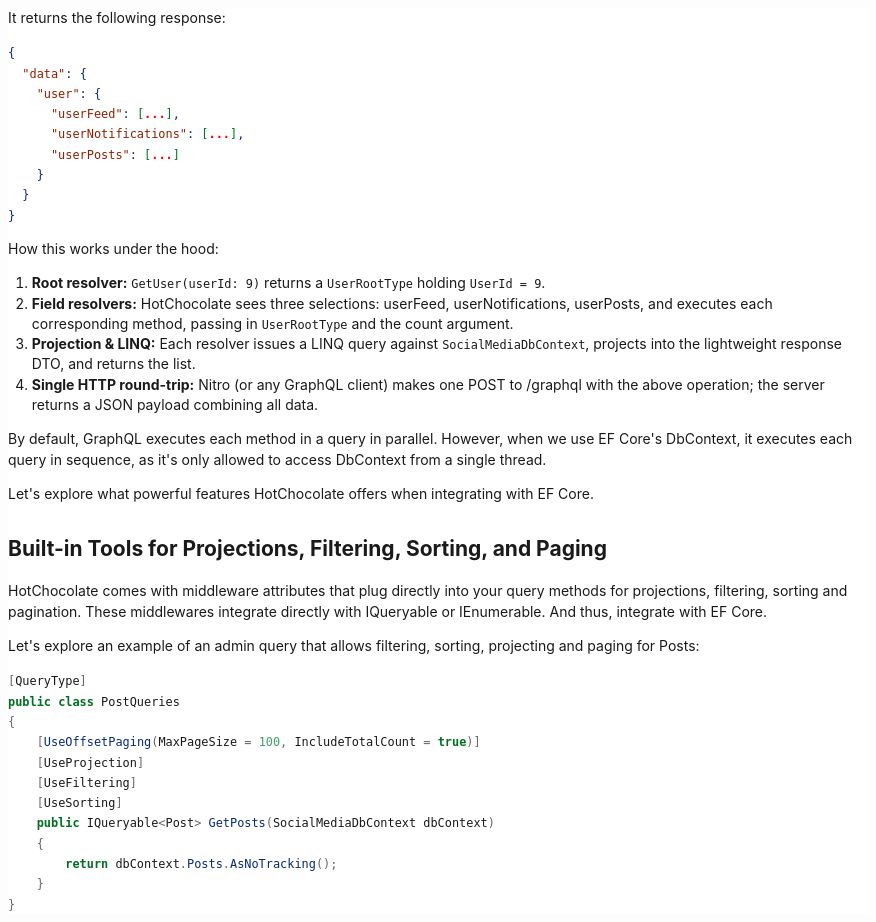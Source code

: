 It returns the following response:

```json
{
  "data": {
    "user": {
      "userFeed": [...],
      "userNotifications": [...],
      "userPosts": [...]
    }
  }
}
```

How this works under the hood:

1.  **Root resolver:** `GetUser(userId: 9)` returns a `UserRootType` holding `UserId = 9`.
2.  **Field resolvers:** HotChocolate sees three selections: userFeed, userNotifications, userPosts, and executes each corresponding method, passing in `UserRootType` and the count argument.
3.  **Projection & LINQ:** Each resolver issues a LINQ query against `SocialMediaDbContext`, projects into the lightweight response DTO, and returns the list.
4.  **Single HTTP round-trip:** Nitro (or any GraphQL client) makes one POST to /graphql with the above operation; the server returns a JSON payload combining all data.

By default, GraphQL executes each method in a query in parallel. However, when we use EF Core's DbContext, it executes each query in sequence, as it's only allowed to access DbContext from a single thread.

Let's explore what powerful features HotChocolate offers when integrating with EF Core.

[](#builtin-tools-for-projections-filtering-sorting-and-paging)

## Built-in Tools for Projections, Filtering, Sorting, and Paging

HotChocolate comes with middleware attributes that plug directly into your query methods for projections, filtering, sorting and pagination. These middlewares integrate directly with IQueryable or IEnumerable. And thus, integrate with EF Core.

Let's explore an example of an admin query that allows filtering, sorting, projecting and paging for Posts:

```csharp
[QueryType]
public class PostQueries
{
    [UseOffsetPaging(MaxPageSize = 100, IncludeTotalCount = true)]
    [UseProjection]
    [UseFiltering]
    [UseSorting]
    public IQueryable<Post> GetPosts(SocialMediaDbContext dbContext)
    {
        return dbContext.Posts.AsNoTracking();
    }
}
```
